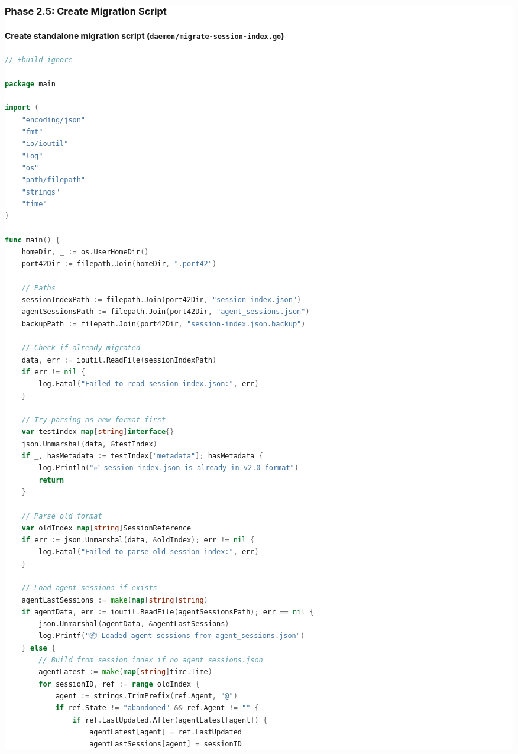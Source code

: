 ### Phase 2.5: Create Migration Script

#### Create standalone migration script (`daemon/migrate-session-index.go`)
```go
// +build ignore

package main

import (
    "encoding/json"
    "fmt"
    "io/ioutil"
    "log"
    "os"
    "path/filepath"
    "strings"
    "time"
)

func main() {
    homeDir, _ := os.UserHomeDir()
    port42Dir := filepath.Join(homeDir, ".port42")
    
    // Paths
    sessionIndexPath := filepath.Join(port42Dir, "session-index.json")
    agentSessionsPath := filepath.Join(port42Dir, "agent_sessions.json")
    backupPath := filepath.Join(port42Dir, "session-index.json.backup")
    
    // Check if already migrated
    data, err := ioutil.ReadFile(sessionIndexPath)
    if err != nil {
        log.Fatal("Failed to read session-index.json:", err)
    }
    
    // Try parsing as new format first
    var testIndex map[string]interface{}
    json.Unmarshal(data, &testIndex)
    if _, hasMetadata := testIndex["metadata"]; hasMetadata {
        log.Println("✅ session-index.json is already in v2.0 format")
        return
    }
    
    // Parse old format
    var oldIndex map[string]SessionReference
    if err := json.Unmarshal(data, &oldIndex); err != nil {
        log.Fatal("Failed to parse old session index:", err)
    }
    
    // Load agent sessions if exists
    agentLastSessions := make(map[string]string)
    if agentData, err := ioutil.ReadFile(agentSessionsPath); err == nil {
        json.Unmarshal(agentData, &agentLastSessions)
        log.Printf("📦 Loaded agent sessions from agent_sessions.json")
    } else {
        // Build from session index if no agent_sessions.json
        agentLatest := make(map[string]time.Time)
        for sessionID, ref := range oldIndex {
            agent := strings.TrimPrefix(ref.Agent, "@")
            if ref.State != "abandoned" && ref.Agent != "" {
                if ref.LastUpdated.After(agentLatest[agent]) {
                    agentLatest[agent] = ref.LastUpdated
                    agentLastSessions[agent] = sessionID
```